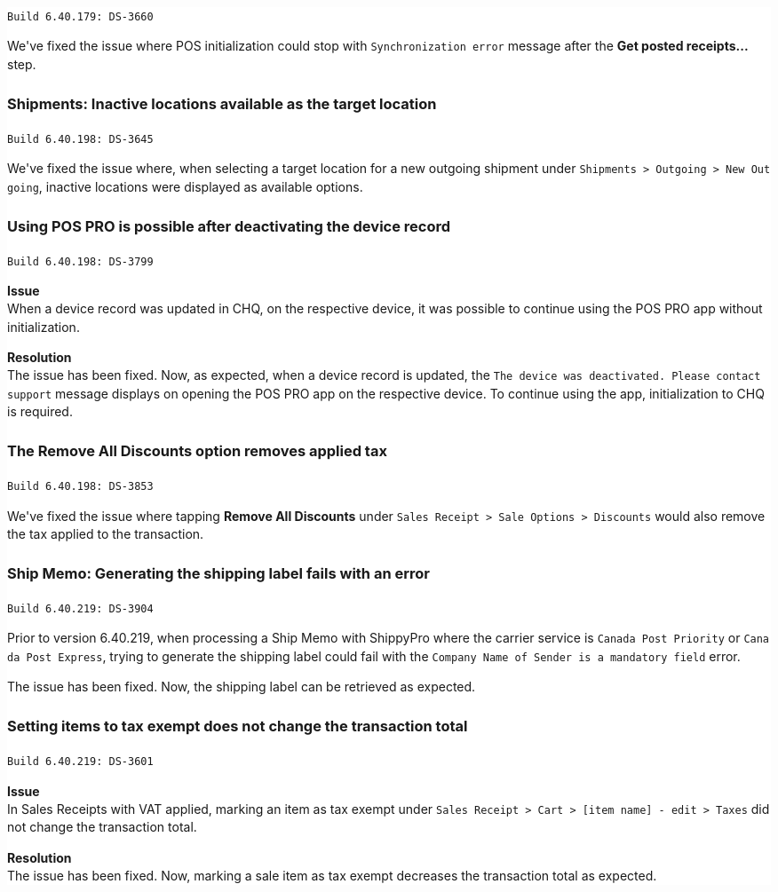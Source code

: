 `Build 6.40.179: DS-3660`

We've fixed the issue where POS initialization could stop with `Synchronization error` message after the **Get posted receipts...** step. 

### Shipments: Inactive locations available as the target location

`Build 6.40.198: DS-3645`

We've fixed the issue where, when selecting a target location for a new outgoing shipment under `Shipments > Outgoing > New Outgoing`, inactive locations were displayed as available options. 

### Using POS PRO is possible after deactivating the device record

`Build 6.40.198: DS-3799`

**Issue**  
When a device record was updated in CHQ, on the respective device, it was possible to continue using the POS PRO app without initialization. 

**Resolution**  
The issue has been fixed. Now, as expected, when a device record is updated, the `The device was deactivated. Please contact support` message displays on opening the POS PRO app on the respective device. To continue using the app, initialization to CHQ is required. 

### The Remove All Discounts option removes applied tax

`Build 6.40.198: DS-3853`

We've fixed the issue where tapping **Remove All Discounts** under `Sales Receipt > Sale Options > Discounts` would also remove the tax applied to the transaction. 

### Ship Memo: Generating the shipping label fails with an error

`Build 6.40.219: DS-3904`

Prior to version 6.40.219, when processing a Ship Memo with ShippyPro where the carrier service is `Canada Post Priority` or `Canada Post Express`, trying to generate the shipping label could fail with the `Company Name of Sender is a mandatory field` error.

The issue has been fixed. Now, the shipping label can be retrieved as expected. 

### Setting items to tax exempt does not change the transaction total

`Build 6.40.219: DS-3601`

**Issue**  
In Sales Receipts with VAT applied, marking an item as tax exempt under `Sales Receipt > Cart > [item name] - edit > Taxes` did not change the transaction total.

**Resolution**  
The issue has been fixed. Now, marking a sale item as tax exempt decreases the transaction total as expected.
